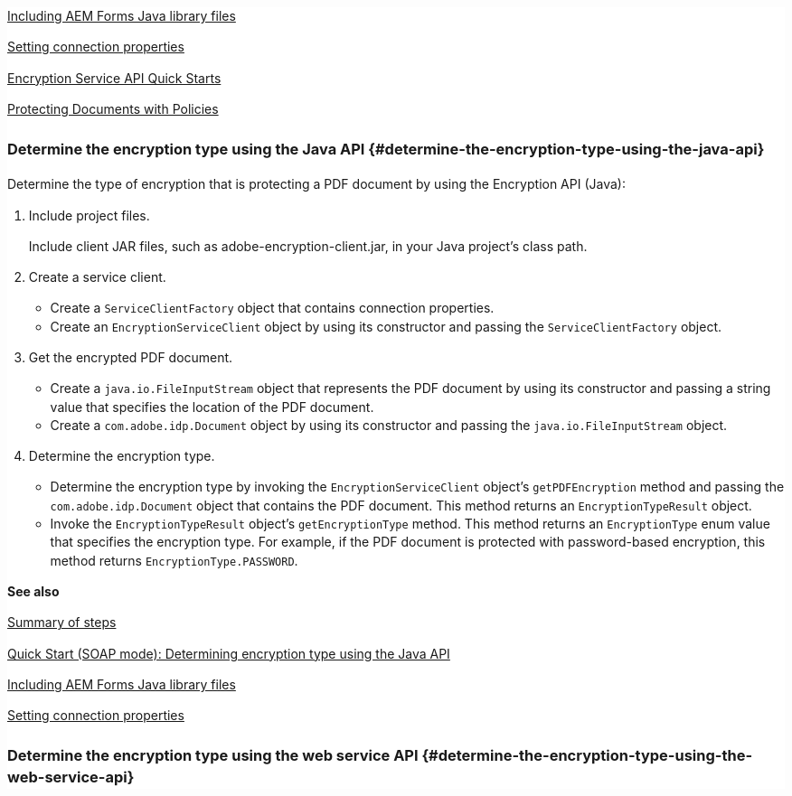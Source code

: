 [Including AEM Forms Java library files](/help/forms/developing/invoking-aem-forms-using-java.md#including-aem-forms-java-library-files)

[Setting connection properties](/help/forms/developing/invoking-aem-forms-using-java.md#setting-connection-properties)

[Encryption Service API Quick Starts](/help/forms/developing/encryption-service-java-api-quick.md#encryption-service-java-api-quick-start-soap)

[Protecting Documents with Policies](/help/forms/developing/protecting-documents-policies.md#protecting-documents-with-policies)

### Determine the encryption type using the Java API {#determine-the-encryption-type-using-the-java-api}

Determine the type of encryption that is protecting a PDF document by using the Encryption API (Java):

1. Include project files.

   Include client JAR files, such as adobe-encryption-client.jar, in your Java project’s class path. 

1. Create a service client.

    * Create a `ServiceClientFactory` object that contains connection properties. 
    * Create an `EncryptionServiceClient` object by using its constructor and passing the `ServiceClientFactory` object.

1. Get the encrypted PDF document.

    * Create a `java.io.FileInputStream` object that represents the PDF document by using its constructor and passing a string value that specifies the location of the PDF document.
    * Create a `com.adobe.idp.Document` object by using its constructor and passing the `java.io.FileInputStream` object.

1. Determine the encryption type.

    * Determine the encryption type by invoking the `EncryptionServiceClient` object’s `getPDFEncryption` method and passing the `com.adobe.idp.Document` object that contains the PDF document. This method returns an `EncryptionTypeResult` object. 
    * Invoke the `EncryptionTypeResult` object’s `getEncryptionType` method. This method returns an `EncryptionType` enum value that specifies the encryption type. For example, if the PDF document is protected with password-based encryption, this method returns `EncryptionType.PASSWORD`.

**See also**

[Summary of steps](encrypting-decrypting-pdf-documents.md#summary-of-steps)

[Quick Start (SOAP mode): Determining encryption type using the Java API](/help/forms/developing/encryption-service-java-api-quick.md#quick-start-soap-mode-determining-encryption-type-using-the-java-api)

[Including AEM Forms Java library files](/help/forms/developing/invoking-aem-forms-using-java.md#including-aem-forms-java-library-files)

[Setting connection properties](/help/forms/developing/invoking-aem-forms-using-java.md#setting-connection-properties)

### Determine the encryption type using the web service API {#determine-the-encryption-type-using-the-web-service-api}
